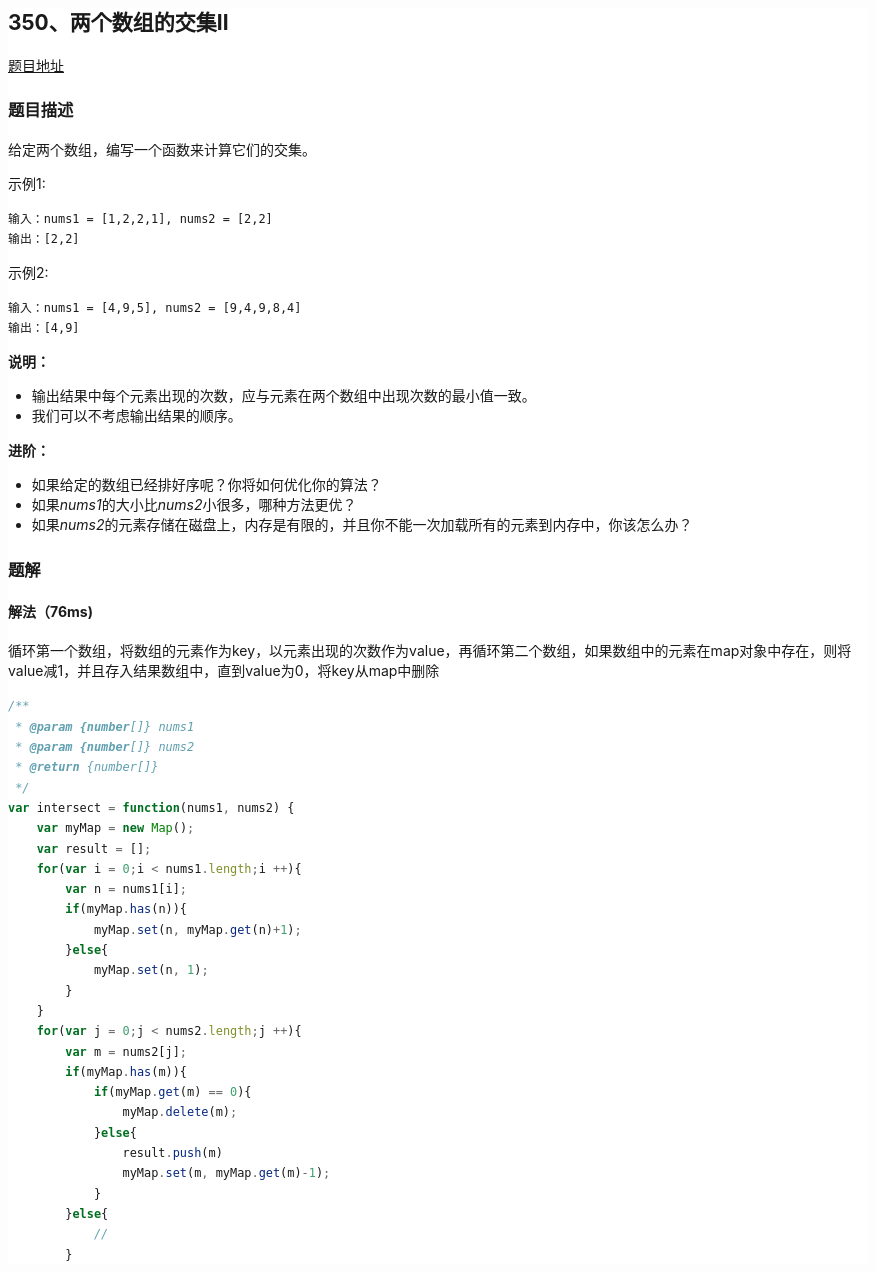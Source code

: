 
## 350、两个数组的交集II

[题目地址](https://leetcode-cn.com/problems/intersection-of-two-arrays-ii/)

### 题目描述

给定两个数组，编写一个函数来计算它们的交集。

示例1:

```
输入：nums1 = [1,2,2,1], nums2 = [2,2]
输出：[2,2]
```

示例2:

```
输入：nums1 = [4,9,5], nums2 = [9,4,9,8,4]
输出：[4,9]
```

**说明：**
- 输出结果中每个元素出现的次数，应与元素在两个数组中出现次数的最小值一致。
- 我们可以不考虑输出结果的顺序。

**进阶：**
- 如果给定的数组已经排好序呢？你将如何优化你的算法？
- 如果*nums1*的大小比*nums2*小很多，哪种方法更优？
- 如果*nums2*的元素存储在磁盘上，内存是有限的，并且你不能一次加载所有的元素到内存中，你该怎么办？

### 题解

#### 解法（76ms)

循环第一个数组，将数组的元素作为key，以元素出现的次数作为value，再循环第二个数组，如果数组中的元素在map对象中存在，则将value减1，并且存入结果数组中，直到value为0，将key从map中删除

```javascript
/**
 * @param {number[]} nums1
 * @param {number[]} nums2
 * @return {number[]}
 */
var intersect = function(nums1, nums2) {
    var myMap = new Map();
    var result = [];
    for(var i = 0;i < nums1.length;i ++){
        var n = nums1[i];
        if(myMap.has(n)){
            myMap.set(n, myMap.get(n)+1);
        }else{
            myMap.set(n, 1);
        }
    }
    for(var j = 0;j < nums2.length;j ++){
        var m = nums2[j];
        if(myMap.has(m)){
            if(myMap.get(m) == 0){
                myMap.delete(m);
            }else{
                result.push(m)
                myMap.set(m, myMap.get(m)-1);
            }
        }else{
            //
        }
```